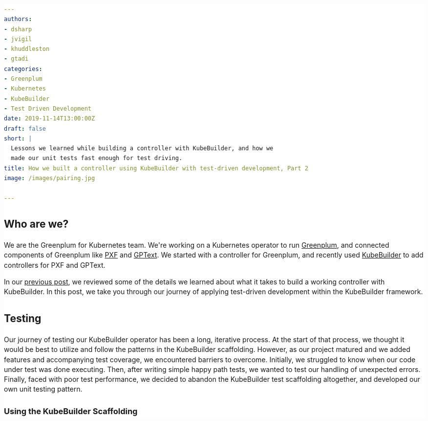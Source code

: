 ```yaml
---
authors:
- dsharp
- jvigil
- khuddleston
- gtadi
categories:
- Greenplum
- Kubernetes
- KubeBuilder
- Test Driven Development
date: 2019-11-14T13:00:00Z
draft: false
short: |
  Lessons we learned while building a controller with KubeBuilder, and how we
  made our unit tests fast enough for test driving.
title: How we built a controller using KubeBuilder with test-driven development, Part 2
image: /images/pairing.jpg

---
```


## Who are we?

We are the Greenplum for Kubernetes team. We're working on a Kubernetes operator
to run [Greenplum](https://greenlpum.org), and connected components of Greenplum
like [PXF](https://gpdb.docs.pivotal.io/5220/pxf/overview_pxf.html) and
[GPText](https://gptext.docs.pivotal.io/330/welcome.html). We started with a
controller for Greenplum, and recently used
[KubeBuilder](https://github.com/kubernetes-sigs/kubebuilder) to add controllers
for PXF and GPText.

In our [previous post](/post/gp4k-kubebuilder-lessons), we reviewed some of the
details we learned about what it takes to build a working controller with
KubeBuilder. In this post, we take you through our journey of applying
test-driven development within the KubeBuilder framework.

## Testing

Our journey of testing our KubeBuilder operator has been a long, iterative
process. At the start of that process, we thought it would be best to utilize
and follow the patterns in the KubeBuilder scaffolding. However, as our project
matured and we added features and accompanying test coverage, we encountered
barriers to overcome. Initially, we struggled to know when our code under test
was done executing. Then, after writing simple happy path tests, we wanted to
test our handling of unexpected errors. Finally, faced with poor test
performance, we decided to abandon the KubeBuilder test scaffolding altogether,
and developed our own unit testing pattern.

### Using the KubeBuilder Scaffolding
